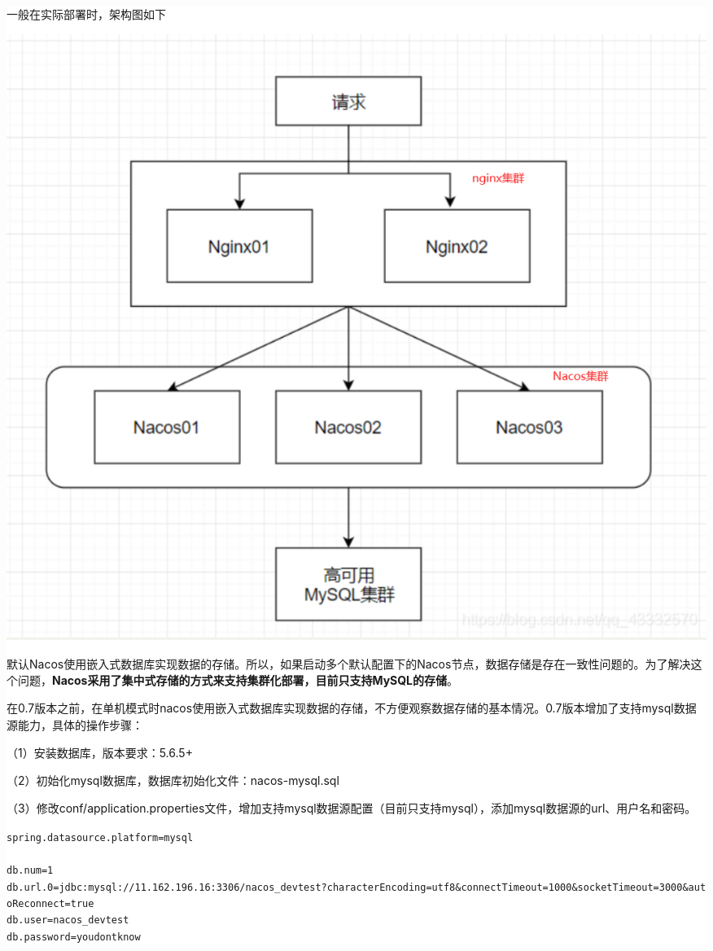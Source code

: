 一般在实际部署时，架构图如下

![image-20210706221934466](Nacos入门学习&实践.assets/image-20210706221934466.png)

默认Nacos使用嵌入式数据库实现数据的存储。所以，如果启动多个默认配置下的Nacos节点，数据存储是存在一致性问题的。为了解决这个问题，**Nacos采用了集中式存储的方式来支持集群化部署，目前只支持MySQL的存储**。

在0.7版本之前，在单机模式时nacos使用嵌入式数据库实现数据的存储，不方便观察数据存储的基本情况。0.7版本增加了支持mysql数据源能力，具体的操作步骤：

（1）安装数据库，版本要求：5.6.5+

（2）初始化mysql数据库，数据库初始化文件：nacos-mysql.sql

（3）修改conf/application.properties文件，增加支持mysql数据源配置（目前只支持mysql），添加mysql数据源的url、用户名和密码。

```properties
spring.datasource.platform=mysql

db.num=1
db.url.0=jdbc:mysql://11.162.196.16:3306/nacos_devtest?characterEncoding=utf8&connectTimeout=1000&socketTimeout=3000&autoReconnect=true
db.user=nacos_devtest
db.password=youdontknow
```
